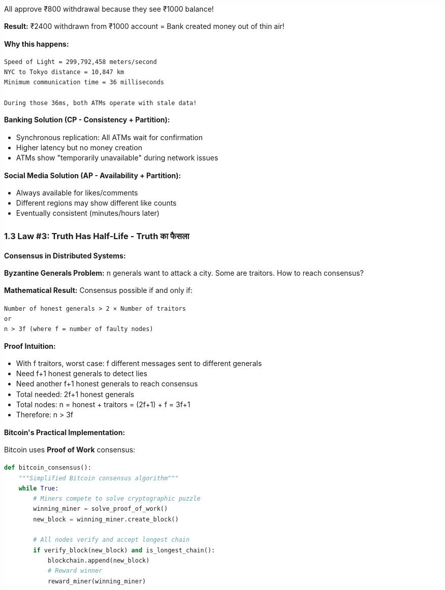 All approve ₹800 withdrawal because they see ₹1000 balance!

**Result:** ₹2400 withdrawn from ₹1000 account = Bank created money out of thin air!

**Why this happens:**
```
Speed of Light = 299,792,458 meters/second
NYC to Tokyo distance = 10,847 km
Minimum communication time = 36 milliseconds

During those 36ms, both ATMs operate with stale data!
```

**Banking Solution (CP - Consistency + Partition):**
- Synchronous replication: All ATMs wait for confirmation
- Higher latency but no money creation
- ATMs show "temporarily unavailable" during network issues

**Social Media Solution (AP - Availability + Partition):**
- Always available for likes/comments
- Different regions may show different like counts
- Eventually consistent (minutes/hours later)

### 1.3 Law #3: Truth Has Half-Life - Truth का फैसला

**Consensus in Distributed Systems:**

**Byzantine Generals Problem:**
n generals want to attack a city. Some are traitors. How to reach consensus?

**Mathematical Result:** 
Consensus possible if and only if:
```
Number of honest generals > 2 × Number of traitors
or
n > 3f (where f = number of faulty nodes)
```

**Proof Intuition:**
- With f traitors, worst case: f different messages sent to different generals
- Need f+1 honest generals to detect lies
- Need another f+1 honest generals to reach consensus
- Total needed: 2f+1 honest generals
- Total nodes: n = honest + traitors = (2f+1) + f = 3f+1
- Therefore: n > 3f

**Bitcoin's Practical Implementation:**

Bitcoin uses **Proof of Work** consensus:
```python
def bitcoin_consensus():
    """Simplified Bitcoin consensus algorithm"""
    while True:
        # Miners compete to solve cryptographic puzzle
        winning_miner = solve_proof_of_work()
        new_block = winning_miner.create_block()
        
        # All nodes verify and accept longest chain
        if verify_block(new_block) and is_longest_chain():
            blockchain.append(new_block)
            # Reward winner
            reward_miner(winning_miner)
```
